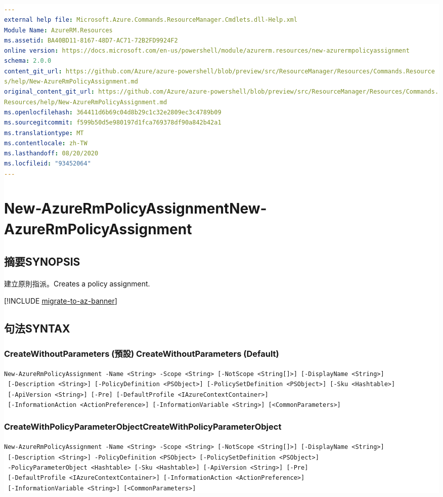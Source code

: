 ```yaml
---
external help file: Microsoft.Azure.Commands.ResourceManager.Cmdlets.dll-Help.xml
Module Name: AzureRM.Resources
ms.assetid: BA40BD11-8167-48D7-AC71-72B2FD9924F2
online version: https://docs.microsoft.com/en-us/powershell/module/azurerm.resources/new-azurermpolicyassignment
schema: 2.0.0
content_git_url: https://github.com/Azure/azure-powershell/blob/preview/src/ResourceManager/Resources/Commands.Resources/help/New-AzureRmPolicyAssignment.md
original_content_git_url: https://github.com/Azure/azure-powershell/blob/preview/src/ResourceManager/Resources/Commands.Resources/help/New-AzureRmPolicyAssignment.md
ms.openlocfilehash: 364411d6b69c04d8b29c1c32e2809ec3c4789b09
ms.sourcegitcommit: f599b50d5e980197d1fca769378df90a842b42a1
ms.translationtype: MT
ms.contentlocale: zh-TW
ms.lasthandoff: 08/20/2020
ms.locfileid: "93452064"
---
```

# <span data-ttu-id="5fd9c-101">New-AzureRmPolicyAssignment</span><span class="sxs-lookup"><span data-stu-id="5fd9c-101">New-AzureRmPolicyAssignment</span></span>

## <span data-ttu-id="5fd9c-102">摘要</span><span class="sxs-lookup"><span data-stu-id="5fd9c-102">SYNOPSIS</span></span>
<span data-ttu-id="5fd9c-103">建立原則指派。</span><span class="sxs-lookup"><span data-stu-id="5fd9c-103">Creates a policy assignment.</span></span>

[!INCLUDE [migrate-to-az-banner](../../includes/migrate-to-az-banner.md)]

## <span data-ttu-id="5fd9c-104">句法</span><span class="sxs-lookup"><span data-stu-id="5fd9c-104">SYNTAX</span></span>

### <span data-ttu-id="5fd9c-105">CreateWithoutParameters (預設) </span><span class="sxs-lookup"><span data-stu-id="5fd9c-105">CreateWithoutParameters (Default)</span></span>
```
New-AzureRmPolicyAssignment -Name <String> -Scope <String> [-NotScope <String[]>] [-DisplayName <String>]
 [-Description <String>] [-PolicyDefinition <PSObject>] [-PolicySetDefinition <PSObject>] [-Sku <Hashtable>]
 [-ApiVersion <String>] [-Pre] [-DefaultProfile <IAzureContextContainer>]
 [-InformationAction <ActionPreference>] [-InformationVariable <String>] [<CommonParameters>]
```

### <span data-ttu-id="5fd9c-106">CreateWithPolicyParameterObject</span><span class="sxs-lookup"><span data-stu-id="5fd9c-106">CreateWithPolicyParameterObject</span></span>
```
New-AzureRmPolicyAssignment -Name <String> -Scope <String> [-NotScope <String[]>] [-DisplayName <String>]
 [-Description <String>] -PolicyDefinition <PSObject> [-PolicySetDefinition <PSObject>]
 -PolicyParameterObject <Hashtable> [-Sku <Hashtable>] [-ApiVersion <String>] [-Pre]
 [-DefaultProfile <IAzureContextContainer>] [-InformationAction <ActionPreference>]
 [-InformationVariable <String>] [<CommonParameters>]
```
